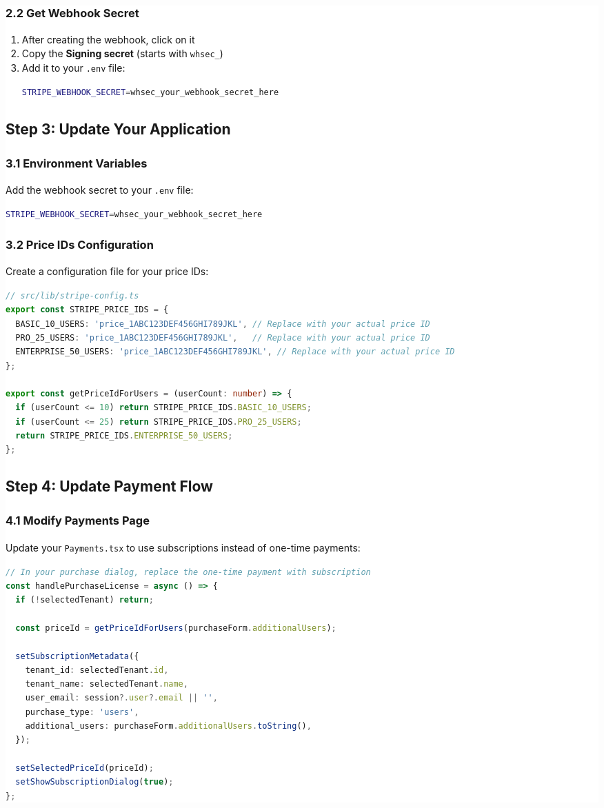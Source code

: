 ### 2.2 Get Webhook Secret
1. After creating the webhook, click on it
2. Copy the **Signing secret** (starts with `whsec_`)
3. Add it to your `.env` file:
   ```bash
   STRIPE_WEBHOOK_SECRET=whsec_your_webhook_secret_here
   ```

## Step 3: Update Your Application

### 3.1 Environment Variables
Add the webhook secret to your `.env` file:
```bash
STRIPE_WEBHOOK_SECRET=whsec_your_webhook_secret_here
```

### 3.2 Price IDs Configuration
Create a configuration file for your price IDs:

```typescript
// src/lib/stripe-config.ts
export const STRIPE_PRICE_IDS = {
  BASIC_10_USERS: 'price_1ABC123DEF456GHI789JKL', // Replace with your actual price ID
  PRO_25_USERS: 'price_1ABC123DEF456GHI789JKL',   // Replace with your actual price ID
  ENTERPRISE_50_USERS: 'price_1ABC123DEF456GHI789JKL', // Replace with your actual price ID
};

export const getPriceIdForUsers = (userCount: number) => {
  if (userCount <= 10) return STRIPE_PRICE_IDS.BASIC_10_USERS;
  if (userCount <= 25) return STRIPE_PRICE_IDS.PRO_25_USERS;
  return STRIPE_PRICE_IDS.ENTERPRISE_50_USERS;
};
```

## Step 4: Update Payment Flow

### 4.1 Modify Payments Page
Update your `Payments.tsx` to use subscriptions instead of one-time payments:

```typescript
// In your purchase dialog, replace the one-time payment with subscription
const handlePurchaseLicense = async () => {
  if (!selectedTenant) return;

  const priceId = getPriceIdForUsers(purchaseForm.additionalUsers);
  
  setSubscriptionMetadata({
    tenant_id: selectedTenant.id,
    tenant_name: selectedTenant.name,
    user_email: session?.user?.email || '',
    purchase_type: 'users',
    additional_users: purchaseForm.additionalUsers.toString(),
  });
  
  setSelectedPriceId(priceId);
  setShowSubscriptionDialog(true);
};
```
